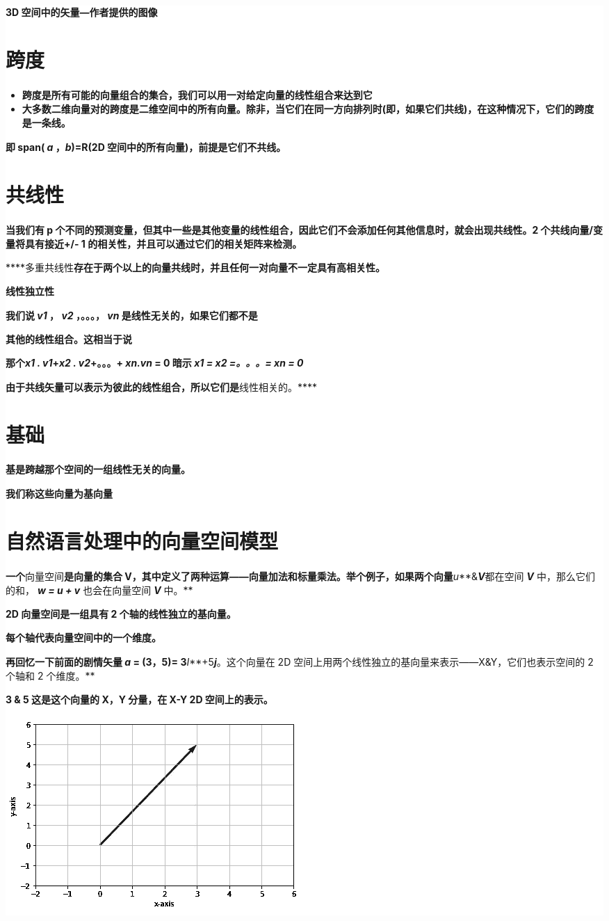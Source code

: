 **3D 空间中的矢量—作者提供的图像**

# **跨度**

*   **跨度是所有可能的向量组合的集合，我们可以用一对给定向量的线性组合来达到它**
*   **大多数二维向量对的跨度是二维空间中的所有向量。除非，当它们在同一方向排列时(即，如果它们共线)，在这种情况下，它们的跨度是一条线。**

**即 span( ***a*** ，***b***)=**R**(2D 空间中的所有向量)，前提是它们不共线。**

# **共线性**

**当我们有 p 个不同的预测变量，但其中一些是其他变量的线性组合，因此它们不会添加任何其他信息时，就会出现共线性。2 个共线向量/变量将具有接近+/- 1 的相关性，并且可以通过它们的相关矩阵来检测。**

****多重共线性**存在于两个以上的向量共线时，并且任何一对向量不一定具有高相关性。**

****线性独立性****

**我们说 *v1* ， *v2* ，。。。， *vn* 是线性无关的，如果它们都不是**

**其他的线性组合。这相当于说**

**那个*x1 . v1*+*x2 . v2*+。。。+ *xn.vn* = 0 暗示 *x1 = x2 =。。。= xn = 0***

**由于共线矢量可以表示为彼此的线性组合，所以它们是**线性相关的。****

# ****基础****

**基是跨越那个空间的一组线性无关的向量。**

**我们称这些向量为基向量**

# **自然语言处理中的向量空间模型**

**一个**向量空间**是向量的集合 V，其中定义了两种运算——向量加法和标量乘法。举个例子，如果两个向量***u***&***V***都在空间 ***V*** 中，那么它们的和， ***w = u + v*** 也会在向量空间 ***V*** 中。**

**2D 向量空间是一组具有 2 个轴的线性独立的基向量。**

**每个轴代表向量空间中的一个维度。**

**再回忆一下前面的剧情矢量 ***a*** = (3，5)= 3***I***+5***j***。这个向量在 2D 空间上用两个线性独立的基向量来表示——X&Y，它们也表示空间的 2 个轴和 2 个维度。**

**3 & 5 这是这个向量的 X，Y 分量，在 X-Y 2D 空间上的表示。**

**![](img/f0ee46905f8c349e019d19ce520a4e8c.png)**
